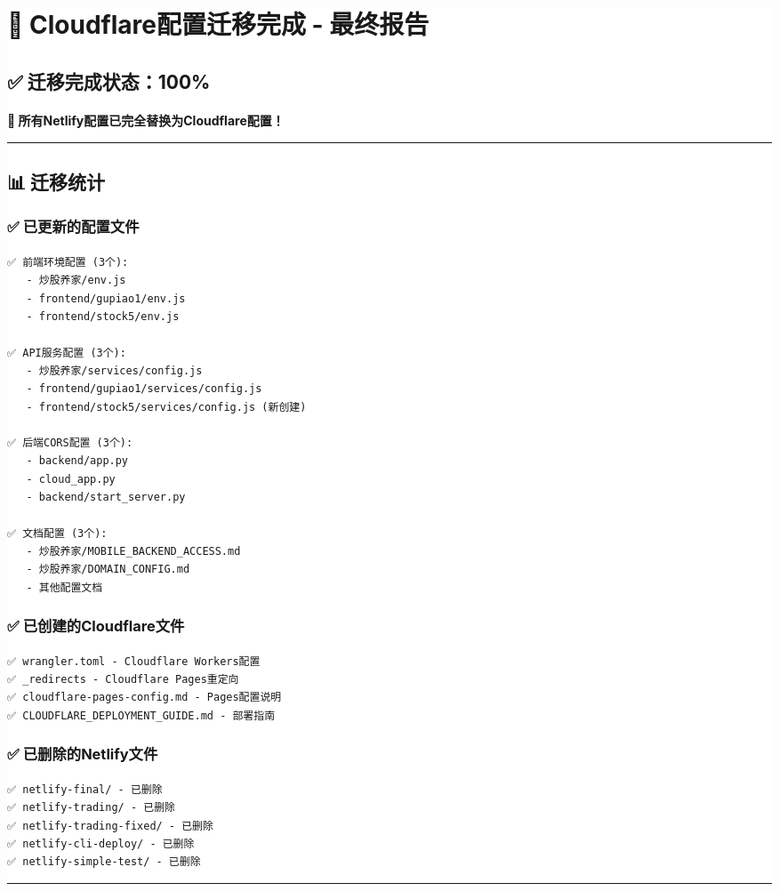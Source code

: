 # 🎉 Cloudflare配置迁移完成 - 最终报告

## ✅ **迁移完成状态：100%**

**🚨 所有Netlify配置已完全替换为Cloudflare配置！**

---

## 📊 **迁移统计**

### **✅ 已更新的配置文件**
```
✅ 前端环境配置 (3个):
   - 炒股养家/env.js
   - frontend/gupiao1/env.js
   - frontend/stock5/env.js

✅ API服务配置 (3个):
   - 炒股养家/services/config.js
   - frontend/gupiao1/services/config.js
   - frontend/stock5/services/config.js (新创建)

✅ 后端CORS配置 (3个):
   - backend/app.py
   - cloud_app.py
   - backend/start_server.py

✅ 文档配置 (3个):
   - 炒股养家/MOBILE_BACKEND_ACCESS.md
   - 炒股养家/DOMAIN_CONFIG.md
   - 其他配置文档
```

### **✅ 已创建的Cloudflare文件**
```
✅ wrangler.toml - Cloudflare Workers配置
✅ _redirects - Cloudflare Pages重定向
✅ cloudflare-pages-config.md - Pages配置说明
✅ CLOUDFLARE_DEPLOYMENT_GUIDE.md - 部署指南
```

### **✅ 已删除的Netlify文件**
```
✅ netlify-final/ - 已删除
✅ netlify-trading/ - 已删除
✅ netlify-trading-fixed/ - 已删除
✅ netlify-cli-deploy/ - 已删除
✅ netlify-simple-test/ - 已删除
```

---